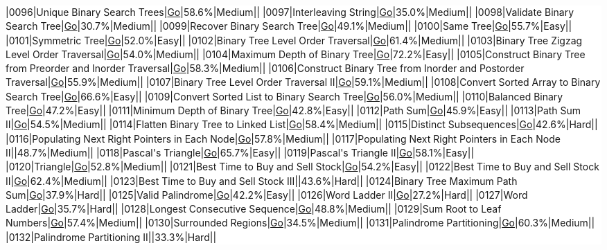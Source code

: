 |0096|Unique Binary Search Trees|[Go](https://github.com/halfrost/LeetCode-Go/tree/master/leetcode/0096.Unique-Binary-Search-Trees)|58.6%|Medium||
|0097|Interleaving String|[Go](https://github.com/halfrost/LeetCode-Go/tree/master/leetcode/0097.Interleaving-String)|35.0%|Medium||
|0098|Validate Binary Search Tree|[Go](https://github.com/halfrost/LeetCode-Go/tree/master/leetcode/0098.Validate-Binary-Search-Tree)|30.7%|Medium||
|0099|Recover Binary Search Tree|[Go](https://github.com/halfrost/LeetCode-Go/tree/master/leetcode/0099.Recover-Binary-Search-Tree)|49.1%|Medium||
|0100|Same Tree|[Go](https://github.com/halfrost/LeetCode-Go/tree/master/leetcode/0100.Same-Tree)|55.7%|Easy||
|0101|Symmetric Tree|[Go](https://github.com/halfrost/LeetCode-Go/tree/master/leetcode/0101.Symmetric-Tree)|52.0%|Easy||
|0102|Binary Tree Level Order Traversal|[Go](https://github.com/halfrost/LeetCode-Go/tree/master/leetcode/0102.Binary-Tree-Level-Order-Traversal)|61.4%|Medium||
|0103|Binary Tree Zigzag Level Order Traversal|[Go](https://github.com/halfrost/LeetCode-Go/tree/master/leetcode/0103.Binary-Tree-Zigzag-Level-Order-Traversal)|54.0%|Medium||
|0104|Maximum Depth of Binary Tree|[Go](https://github.com/halfrost/LeetCode-Go/tree/master/leetcode/0104.Maximum-Depth-of-Binary-Tree)|72.2%|Easy||
|0105|Construct Binary Tree from Preorder and Inorder Traversal|[Go](https://github.com/halfrost/LeetCode-Go/tree/master/leetcode/0105.Construct-Binary-Tree-from-Preorder-and-Inorder-Traversal)|58.3%|Medium||
|0106|Construct Binary Tree from Inorder and Postorder Traversal|[Go](https://github.com/halfrost/LeetCode-Go/tree/master/leetcode/0106.Construct-Binary-Tree-from-Inorder-and-Postorder-Traversal)|55.9%|Medium||
|0107|Binary Tree Level Order Traversal II|[Go](https://github.com/halfrost/LeetCode-Go/tree/master/leetcode/0107.Binary-Tree-Level-Order-Traversal-II)|59.1%|Medium||
|0108|Convert Sorted Array to Binary Search Tree|[Go](https://github.com/halfrost/LeetCode-Go/tree/master/leetcode/0108.Convert-Sorted-Array-to-Binary-Search-Tree)|66.6%|Easy||
|0109|Convert Sorted List to Binary Search Tree|[Go](https://github.com/halfrost/LeetCode-Go/tree/master/leetcode/0109.Convert-Sorted-List-to-Binary-Search-Tree)|56.0%|Medium||
|0110|Balanced Binary Tree|[Go](https://github.com/halfrost/LeetCode-Go/tree/master/leetcode/0110.Balanced-Binary-Tree)|47.2%|Easy||
|0111|Minimum Depth of Binary Tree|[Go](https://github.com/halfrost/LeetCode-Go/tree/master/leetcode/0111.Minimum-Depth-of-Binary-Tree)|42.8%|Easy||
|0112|Path Sum|[Go](https://github.com/halfrost/LeetCode-Go/tree/master/leetcode/0112.Path-Sum)|45.9%|Easy||
|0113|Path Sum II|[Go](https://github.com/halfrost/LeetCode-Go/tree/master/leetcode/0113.Path-Sum-II)|54.5%|Medium||
|0114|Flatten Binary Tree to Linked List|[Go](https://github.com/halfrost/LeetCode-Go/tree/master/leetcode/0114.Flatten-Binary-Tree-to-Linked-List)|58.4%|Medium||
|0115|Distinct Subsequences|[Go](https://github.com/halfrost/LeetCode-Go/tree/master/leetcode/0115.Distinct-Subsequences)|42.6%|Hard||
|0116|Populating Next Right Pointers in Each Node|[Go](https://github.com/halfrost/LeetCode-Go/tree/master/leetcode/0116.Populating-Next-Right-Pointers-in-Each-Node)|57.8%|Medium||
|0117|Populating Next Right Pointers in Each Node II||48.7%|Medium||
|0118|Pascal's Triangle|[Go](https://github.com/halfrost/LeetCode-Go/tree/master/leetcode/0118.Pascals-Triangle)|65.7%|Easy||
|0119|Pascal's Triangle II|[Go](https://github.com/halfrost/LeetCode-Go/tree/master/leetcode/0119.Pascals-Triangle-II)|58.1%|Easy||
|0120|Triangle|[Go](https://github.com/halfrost/LeetCode-Go/tree/master/leetcode/0120.Triangle)|52.8%|Medium||
|0121|Best Time to Buy and Sell Stock|[Go](https://github.com/halfrost/LeetCode-Go/tree/master/leetcode/0121.Best-Time-to-Buy-and-Sell-Stock)|54.2%|Easy||
|0122|Best Time to Buy and Sell Stock II|[Go](https://github.com/halfrost/LeetCode-Go/tree/master/leetcode/0122.Best-Time-to-Buy-and-Sell-Stock-II)|62.4%|Medium||
|0123|Best Time to Buy and Sell Stock III||43.6%|Hard||
|0124|Binary Tree Maximum Path Sum|[Go](https://github.com/halfrost/LeetCode-Go/tree/master/leetcode/0124.Binary-Tree-Maximum-Path-Sum)|37.9%|Hard||
|0125|Valid Palindrome|[Go](https://github.com/halfrost/LeetCode-Go/tree/master/leetcode/0125.Valid-Palindrome)|42.2%|Easy||
|0126|Word Ladder II|[Go](https://github.com/halfrost/LeetCode-Go/tree/master/leetcode/0126.Word-Ladder-II)|27.2%|Hard||
|0127|Word Ladder|[Go](https://github.com/halfrost/LeetCode-Go/tree/master/leetcode/0127.Word-Ladder)|35.7%|Hard||
|0128|Longest Consecutive Sequence|[Go](https://github.com/halfrost/LeetCode-Go/tree/master/leetcode/0128.Longest-Consecutive-Sequence)|48.8%|Medium||
|0129|Sum Root to Leaf Numbers|[Go](https://github.com/halfrost/LeetCode-Go/tree/master/leetcode/0129.Sum-Root-to-Leaf-Numbers)|57.4%|Medium||
|0130|Surrounded Regions|[Go](https://github.com/halfrost/LeetCode-Go/tree/master/leetcode/0130.Surrounded-Regions)|34.5%|Medium||
|0131|Palindrome Partitioning|[Go](https://github.com/halfrost/LeetCode-Go/tree/master/leetcode/0131.Palindrome-Partitioning)|60.3%|Medium||
|0132|Palindrome Partitioning II||33.3%|Hard||